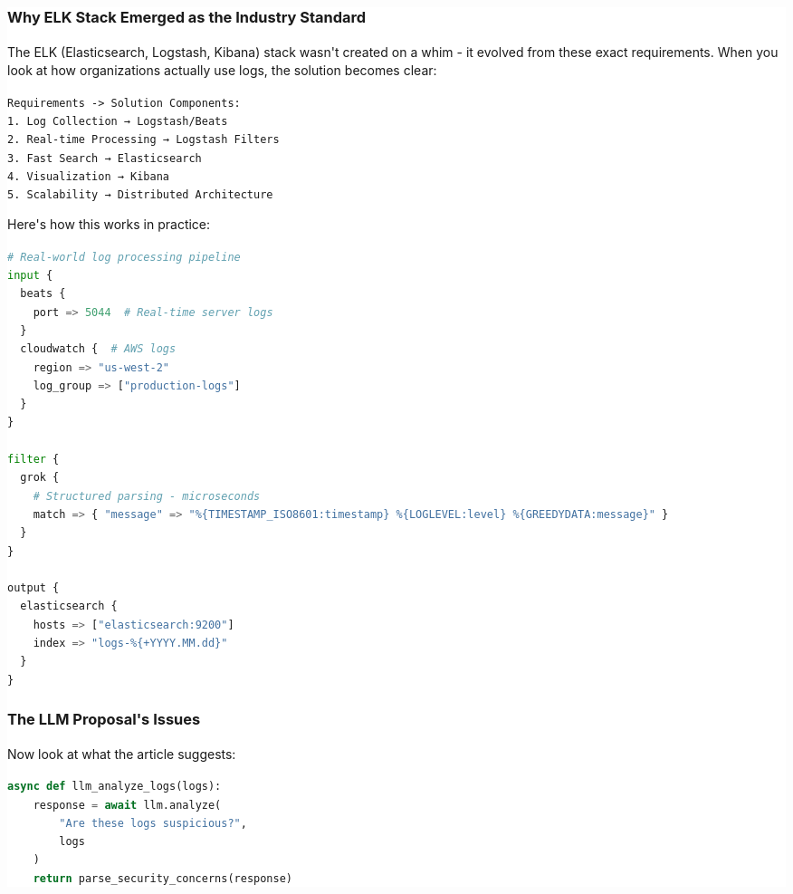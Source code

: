 ### Why ELK Stack Emerged as the Industry Standard

The ELK (Elasticsearch, Logstash, Kibana) stack wasn't created on a whim - it evolved from these exact requirements. When you look at how organizations actually use logs, the solution becomes clear:

```plaintext
Requirements -> Solution Components:
1. Log Collection → Logstash/Beats
2. Real-time Processing → Logstash Filters
3. Fast Search → Elasticsearch
4. Visualization → Kibana
5. Scalability → Distributed Architecture
```

Here's how this works in practice:
```python
# Real-world log processing pipeline
input {
  beats {
    port => 5044  # Real-time server logs
  }
  cloudwatch {  # AWS logs
    region => "us-west-2"
    log_group => ["production-logs"]
  }
}

filter {
  grok {
    # Structured parsing - microseconds
    match => { "message" => "%{TIMESTAMP_ISO8601:timestamp} %{LOGLEVEL:level} %{GREEDYDATA:message}" }
  }
}

output {
  elasticsearch {
    hosts => ["elasticsearch:9200"]
    index => "logs-%{+YYYY.MM.dd}"
  }
}
```

### The LLM Proposal's Issues

Now look at what the article suggests:
```python
async def llm_analyze_logs(logs):
    response = await llm.analyze(
        "Are these logs suspicious?",
        logs
    )
    return parse_security_concerns(response)
```
